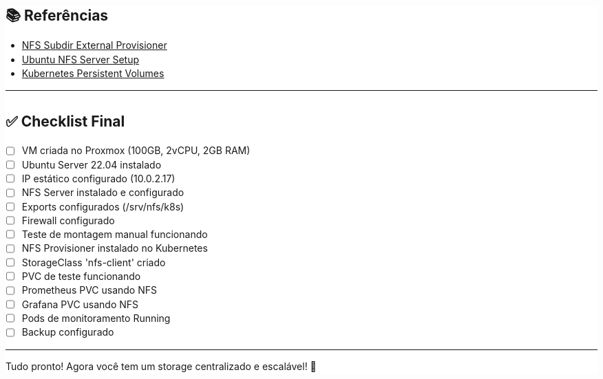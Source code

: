 ## 📚 Referências

- [NFS Subdir External Provisioner](https://github.com/kubernetes-sigs/nfs-subdir-external-provisioner)
- [Ubuntu NFS Server Setup](https://ubuntu.com/server/docs/service-nfs)
- [Kubernetes Persistent Volumes](https://kubernetes.io/docs/concepts/storage/persistent-volumes/)

---

## ✅ Checklist Final

- [ ] VM criada no Proxmox (100GB, 2vCPU, 2GB RAM)
- [ ] Ubuntu Server 22.04 instalado
- [ ] IP estático configurado (10.0.2.17)
- [ ] NFS Server instalado e configurado
- [ ] Exports configurados (/srv/nfs/k8s)
- [ ] Firewall configurado
- [ ] Teste de montagem manual funcionando
- [ ] NFS Provisioner instalado no Kubernetes
- [ ] StorageClass 'nfs-client' criado
- [ ] PVC de teste funcionando
- [ ] Prometheus PVC usando NFS
- [ ] Grafana PVC usando NFS
- [ ] Pods de monitoramento Running
- [ ] Backup configurado

---

Tudo pronto! Agora você tem um storage centralizado e escalável! 🎉

